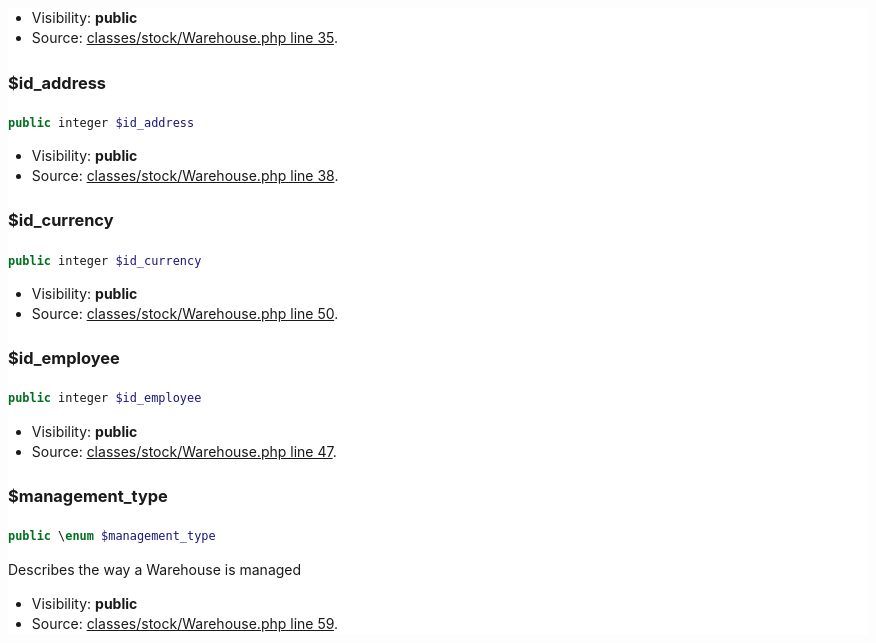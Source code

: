 



* Visibility: **public**
* Source: [classes/stock/Warehouse.php line 35](https://github.com/PrestaShop/PrestaShop/blob/1.6.0.12/classes/stock/Warehouse.php#L35).


### <a name="property-$id_address"></a>$id_address

```php
public integer $id_address
```





* Visibility: **public**
* Source: [classes/stock/Warehouse.php line 38](https://github.com/PrestaShop/PrestaShop/blob/1.6.0.12/classes/stock/Warehouse.php#L38).


### <a name="property-$id_currency"></a>$id_currency

```php
public integer $id_currency
```





* Visibility: **public**
* Source: [classes/stock/Warehouse.php line 50](https://github.com/PrestaShop/PrestaShop/blob/1.6.0.12/classes/stock/Warehouse.php#L50).


### <a name="property-$id_employee"></a>$id_employee

```php
public integer $id_employee
```





* Visibility: **public**
* Source: [classes/stock/Warehouse.php line 47](https://github.com/PrestaShop/PrestaShop/blob/1.6.0.12/classes/stock/Warehouse.php#L47).


### <a name="property-$management_type"></a>$management_type

```php
public \enum $management_type
```

Describes the way a Warehouse is managed



* Visibility: **public**
* Source: [classes/stock/Warehouse.php line 59](https://github.com/PrestaShop/PrestaShop/blob/1.6.0.12/classes/stock/Warehouse.php#L59).
